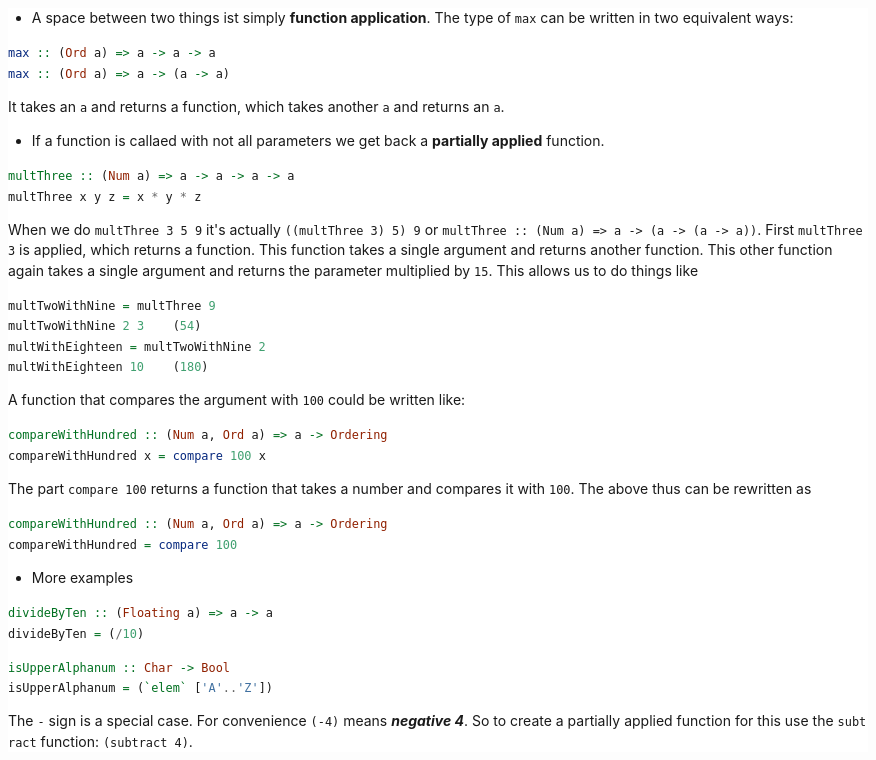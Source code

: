  * A space between two things ist simply **function application**. The type of `max` can
be written in two equivalent ways:

 ```haskell
max :: (Ord a) => a -> a -> a
max :: (Ord a) => a -> (a -> a)
```

 It takes an `a` and returns a function, which takes another `a` and returns an `a`.

 * If a function is callaed with not all parameters we get back a **partially applied** function.

 ```haskell
multThree :: (Num a) => a -> a -> a -> a  
multThree x y z = x * y * z
```

 When we do `multThree 3 5 9` it's actually  `((multThree 3) 5) 9` or 
`multThree :: (Num a) => a -> (a -> (a -> a))`. First `multThree 3` is applied, which returns a function. This function takes a single argument and returns another function. This other function again takes a single argument and returns the parameter multiplied by `15`. This allows us to do things like

 ```haskell
multTwoWithNine = multThree 9  
multTwoWithNine 2 3    (54)
multWithEighteen = multTwoWithNine 2  
multWithEighteen 10    (180)
```

 A function that compares the argument with `100` could be written like:

 ```haskell
compareWithHundred :: (Num a, Ord a) => a -> Ordering  
compareWithHundred x = compare 100 x
```

 The part `compare 100` returns a function that takes a number and compares it with `100`.
The above thus can be rewritten as

 ```haskell
compareWithHundred :: (Num a, Ord a) => a -> Ordering  
compareWithHundred = compare 100  
```

 * More examples

 ```haskell
divideByTen :: (Floating a) => a -> a  
divideByTen = (/10)
```

 ```haskell
isUpperAlphanum :: Char -> Bool  
isUpperAlphanum = (`elem` ['A'..'Z'])  
```

 The `-` sign is a special case.  For convenience `(-4)` means
***negative 4***.  So to create a partially applied function for this
use the `subtract` function: `(subtract 4)`.
